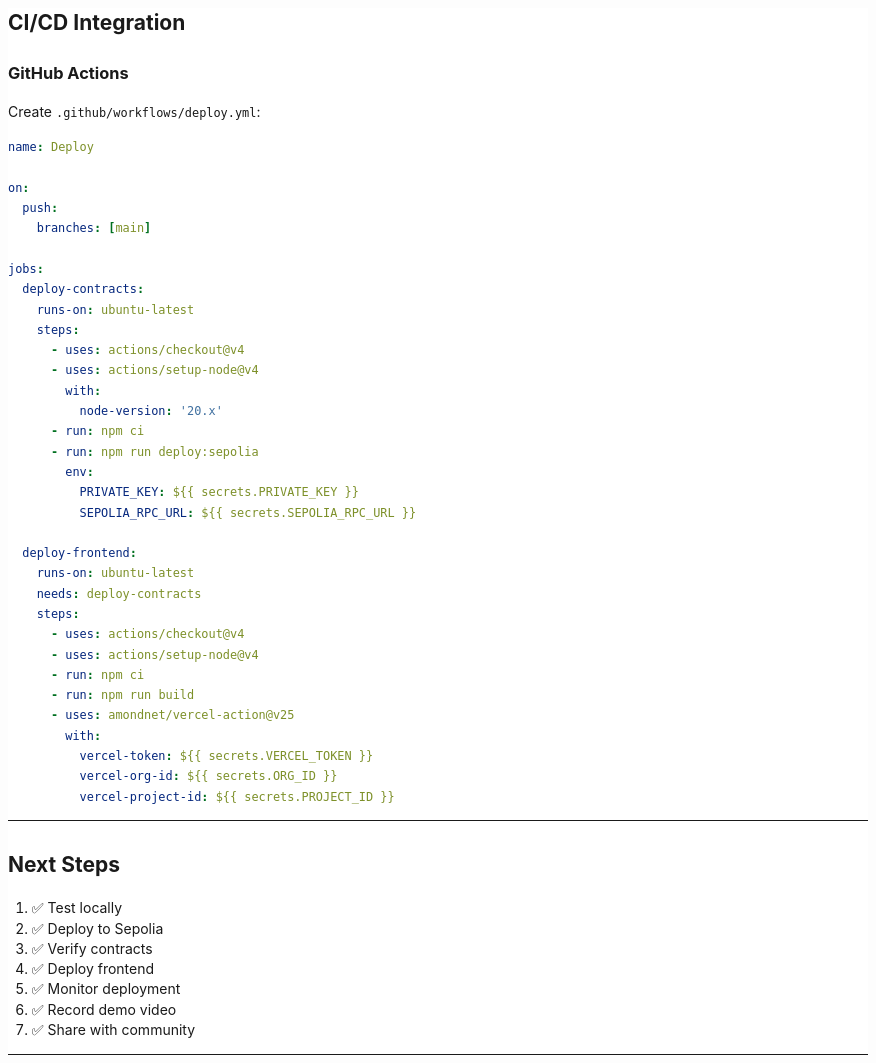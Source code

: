 ## CI/CD Integration

### GitHub Actions

Create `.github/workflows/deploy.yml`:

```yaml
name: Deploy

on:
  push:
    branches: [main]

jobs:
  deploy-contracts:
    runs-on: ubuntu-latest
    steps:
      - uses: actions/checkout@v4
      - uses: actions/setup-node@v4
        with:
          node-version: '20.x'
      - run: npm ci
      - run: npm run deploy:sepolia
        env:
          PRIVATE_KEY: ${{ secrets.PRIVATE_KEY }}
          SEPOLIA_RPC_URL: ${{ secrets.SEPOLIA_RPC_URL }}

  deploy-frontend:
    runs-on: ubuntu-latest
    needs: deploy-contracts
    steps:
      - uses: actions/checkout@v4
      - uses: actions/setup-node@v4
      - run: npm ci
      - run: npm run build
      - uses: amondnet/vercel-action@v25
        with:
          vercel-token: ${{ secrets.VERCEL_TOKEN }}
          vercel-org-id: ${{ secrets.ORG_ID }}
          vercel-project-id: ${{ secrets.PROJECT_ID }}
```

---

## Next Steps

1. ✅ Test locally
2. ✅ Deploy to Sepolia
3. ✅ Verify contracts
4. ✅ Deploy frontend
5. ✅ Monitor deployment
6. ✅ Record demo video
7. ✅ Share with community

---